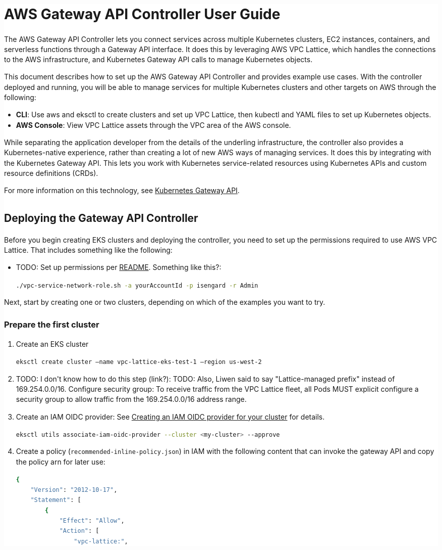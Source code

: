 # AWS Gateway API Controller User Guide

The AWS Gateway API Controller lets you connect services across multiple Kubernetes clusters, EC2 instances, containers, and serverless functions through a Gateway API interface.
It does this by leveraging AWS VPC Lattice, which handles the connections to the AWS infrastructure, and Kubernetes Gateway API calls to manage Kubernetes objects. 

This document describes how to set up the AWS Gateway API Controller and provides example use cases.
With the controller deployed and running, you will be able to manage services for multiple Kubernetes clusters and other targets on AWS through the following:

* **CLI**: Use aws and eksctl to create clusters and set up VPC Lattice, then kubectl and YAML files to set up Kubernetes objects.
* **AWS Console**: View VPC Lattice assets through the VPC area of the AWS console.

While separating the application developer from the details of the underling infrastructure, the controller also provides a Kubernetes-native experience, rather than creating a lot of new AWS ways of managing services.
It does this by integrating with the Kubernetes Gateway API.
This lets you work with Kubernetes service-related resources using Kubernetes APIs and custom resource definitions (CRDs).

For more information on this technology, see [Kubernetes Gateway API](https://gateway-api.sigs.k8s.io/). 


## Deploying the Gateway API Controller

Before you begin creating EKS clusters and deploying the controller, you need to set up the permissions required to use AWS VPC Lattice.
That includes something like the following:

* TODO: Set up permissions per [README](https://code.amazon.com/packages/VpcServiceNetworkPreviewConstructs/blobs/mainline/--/README.md). Something like this?:

   ```bash
   ./vpc-service-network-role.sh -a yourAccountId -p isengard -r Admin
   ```

Next, start by creating one or two clusters, depending on which of the examples you want to try.

### Prepare the first cluster

1. Create an EKS cluster
   ```bash
   eksctl create cluster —name vpc-lattice-eks-test-1 —region us-west-2
   ```
1. TODO: I don't know how to do this step (link?): TODO: Also, Liwen said to say "Lattice-managed prefix" instead of 169.254.0.0/16. Configure security group: To receive traffic from the VPC Lattice fleet, all Pods MUST explicit configure a security group to allow traffic from the 169.254.0.0/16 address range.

1. Create an IAM OIDC provider: See [Creating an IAM OIDC provider for your cluster](https://docs.aws.amazon.com/eks/latest/userguide/enable-iam-roles-for-service-accounts.html) for details.
   ```bash
   eksctl utils associate-iam-oidc-provider --cluster <my-cluster> --approve
   ```
1. Create a policy (`recommended-inline-policy.json`) in IAM with the following content that can invoke the gateway API and copy the policy arn for later use:
   ```bash
   {
       "Version": "2012-10-17",
       "Statement": [
           {
               "Effect": "Allow",
               "Action": [
                   "vpc-lattice:",
   ```